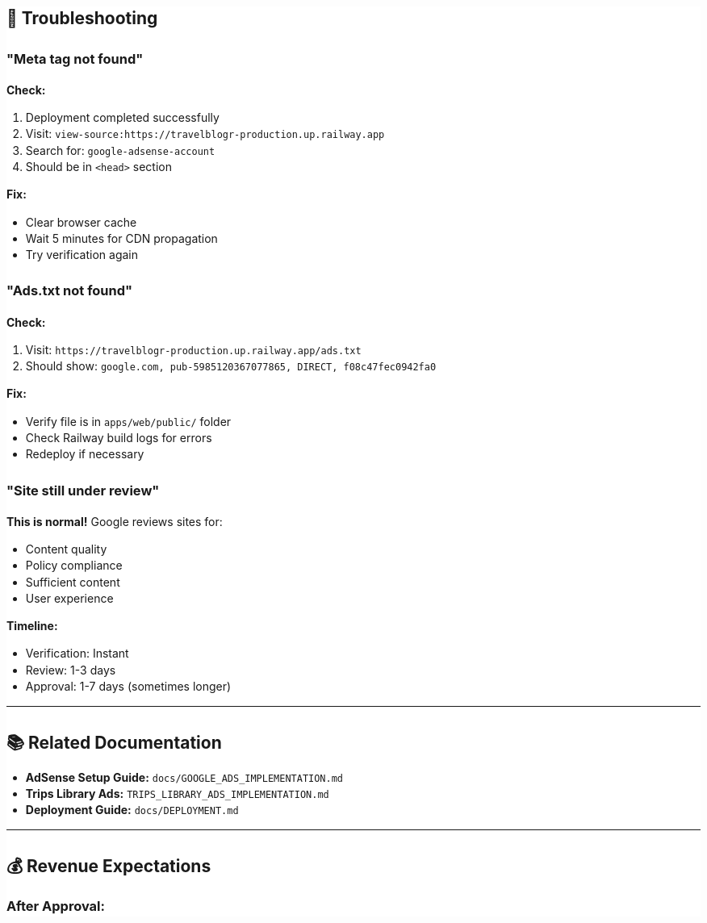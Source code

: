 ## 🐛 Troubleshooting

### **"Meta tag not found"**

**Check:**
1. Deployment completed successfully
2. Visit: `view-source:https://travelblogr-production.up.railway.app`
3. Search for: `google-adsense-account`
4. Should be in `<head>` section

**Fix:**
- Clear browser cache
- Wait 5 minutes for CDN propagation
- Try verification again

### **"Ads.txt not found"**

**Check:**
1. Visit: `https://travelblogr-production.up.railway.app/ads.txt`
2. Should show: `google.com, pub-5985120367077865, DIRECT, f08c47fec0942fa0`

**Fix:**
- Verify file is in `apps/web/public/` folder
- Check Railway build logs for errors
- Redeploy if necessary

### **"Site still under review"**

**This is normal!** Google reviews sites for:
- Content quality
- Policy compliance
- Sufficient content
- User experience

**Timeline:**
- Verification: Instant
- Review: 1-3 days
- Approval: 1-7 days (sometimes longer)

---

## 📚 Related Documentation

- **AdSense Setup Guide:** `docs/GOOGLE_ADS_IMPLEMENTATION.md`
- **Trips Library Ads:** `TRIPS_LIBRARY_ADS_IMPLEMENTATION.md`
- **Deployment Guide:** `docs/DEPLOYMENT.md`

---

## 💰 Revenue Expectations

### **After Approval:**
